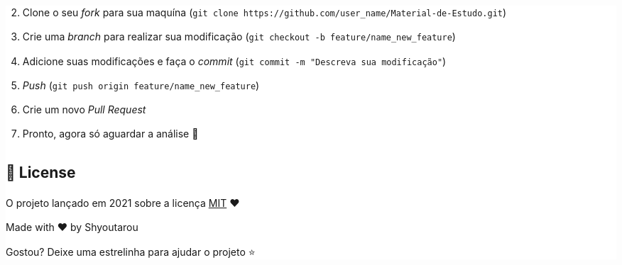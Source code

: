 2. Clone o seu *fork* para sua maquína (`git clone https://github.com/user_name/Material-de-Estudo.git`)

3. Crie uma *branch* para realizar sua modificação (`git checkout -b feature/name_new_feature`)

4. Adicione suas modificações e faça o *commit* (`git commit -m "Descreva sua modificação"`)

5. *Push* (`git push origin feature/name_new_feature`)

6. Crie um novo *Pull Request*

7. Pronto, agora só aguardar a análise 🚀 

## 📜 License

O projeto lançado em 2021 sobre a licença [MIT](./LICENSE) ❤️ 

Made with ♥ by Shyoutarou

Gostou? Deixe uma estrelinha para ajudar o projeto ⭐
